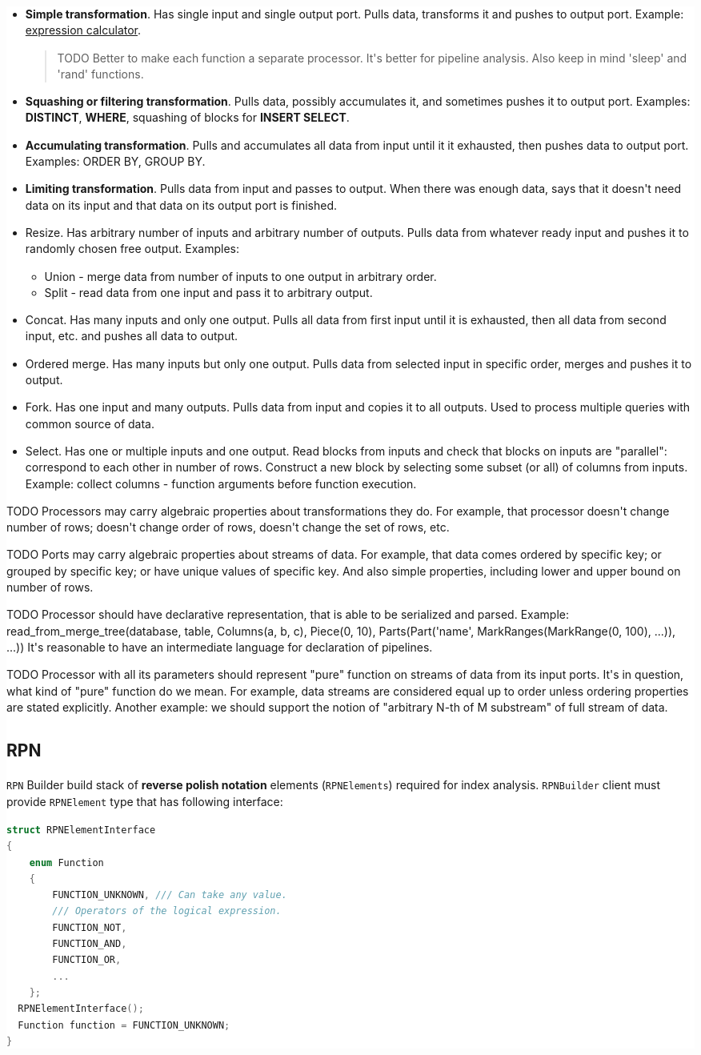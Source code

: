 - **Simple transformation**. Has single input and single output port. Pulls data, transforms it and pushes to output port. Example: <u>expression calculator</u>. 

  > TODO Better to make each function a separate processor. It's better for pipeline analysis. Also keep in mind 'sleep' and 'rand' functions. 

- **Squashing or filtering transformation**. Pulls data, possibly accumulates it, and sometimes pushes it to output port. Examples: **DISTINCT**, **WHERE**, squashing of blocks for **INSERT SELECT**. 
- **Accumulating transformation**. Pulls and accumulates all data from input until it it exhausted, then pushes data to output port. Examples: ORDER BY, GROUP BY. 
- **Limiting transformation**. Pulls data from input and passes to output. When there was enough data, says that it doesn't need data on its input and that data on its output port is finished. 
- Resize. Has arbitrary number of inputs and arbitrary number of outputs. Pulls data from whatever ready input and pushes it to randomly chosen free output. Examples:
  - Union - merge data from number of inputs to one output in arbitrary order. 
  - Split - read data from one input and pass it to arbitrary output. 
- Concat. Has many inputs and only one output. Pulls all data from first input until it is exhausted, then all data from second input, etc. and pushes all data to output. 
- Ordered merge. Has many inputs but only one output. Pulls data from selected input in specific order, merges and pushes it to output. 
- Fork. Has one input and many outputs. Pulls data from input and copies it to all outputs. Used to process multiple queries with common source of data. 
- Select. Has one or multiple inputs and one output. Read blocks from inputs and check that blocks on inputs are "parallel": correspond to each other in number of rows. Construct a new block by selecting some subset (or all) of columns from inputs. Example: collect columns - function arguments before function execution. 

TODO Processors may carry algebraic properties about transformations they do. For example, that processor doesn't change number of rows; doesn't change order of rows, doesn't change the set of rows, etc. 

TODO Ports may carry algebraic properties about streams of data. For example, that data comes ordered by specific key; or grouped by specific key; or have unique values of specific key. And also simple properties, including lower and upper bound on number of rows. 

TODO Processor should have declarative representation, that is able to be serialized and parsed. Example: read_from_merge_tree(database, table, Columns(a, b, c), Piece(0, 10), Parts(Part('name', MarkRanges(MarkRange(0, 100), ...)), ...)) It's reasonable to have an intermediate language for declaration of pipelines. 

TODO Processor with all its parameters should represent "pure" function on streams of data from its input ports. It's in question, what kind of "pure" function do we mean. For example, data streams are considered equal up to order unless ordering properties are stated explicitly. Another example: we should support the notion of "arbitrary N-th of M substream" of full stream of data.

## RPN

`RPN` Builder build stack of **reverse polish notation** elements (`RPNElements`) required for index analysis.  `RPNBuilder` client must provide `RPNElement` type that has following interface:

``` c++
struct RPNElementInterface
{
    enum Function
    {
        FUNCTION_UNKNOWN, /// Can take any value.
        /// Operators of the logical expression.
        FUNCTION_NOT,
        FUNCTION_AND,
        FUNCTION_OR,
        ...
    };
  RPNElementInterface();
  Function function = FUNCTION_UNKNOWN;
}
```
